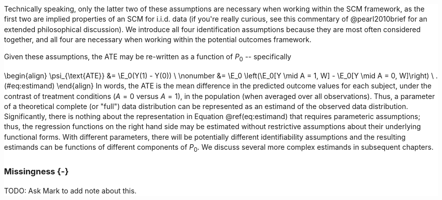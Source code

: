 Technically speaking, only the latter two of these assumptions are necessary
when working within the SCM framework, as the first two are implied properties
of an SCM for i.i.d. data (if you're really curious, see this commentary of
@pearl2010brief for an extended philosophical discussion). We introduce all four
identification assumptions because they are most often considered together, and
all four are necessary when working within the potential outcomes framework.

Given these assumptions, the ATE may be re-written as a function of $P_0$ --
specifically

\begin{align}
  \psi_{\text{ATE}} &= \E_0(Y(1) - Y(0)) \\ \nonumber
                    &= \E_0 \left(\E_0[Y \mid A = 1, W] -
                       \E_0[Y \mid A = 0, W]\right) \ .
  (\#eq:estimand)
\end{align}
In words, the ATE is the mean difference in the predicted outcome values for
each subject, under the contrast of treatment conditions ($A = 0$ versus $A =
1$), in the population (when averaged over all observations). Thus, a parameter
of a theoretical complete (or "full") data distribution can be represented as an
estimand of the observed data distribution. Significantly, there is nothing
about the representation in Equation \@ref(eq:estimand) that requires
parameteric assumptions; thus, the regression functions on the right hand side
may be estimated without restrictive assumptions about their underlying
functional forms.  With different parameters, there will be potentially
different identifiability assumptions and the resulting estimands can be
functions of different components of $P_0$. We discuss several more complex
estimands in subsequent chapters.

### Missingness {-}
TODO: Ask Mark to add note about this. 

